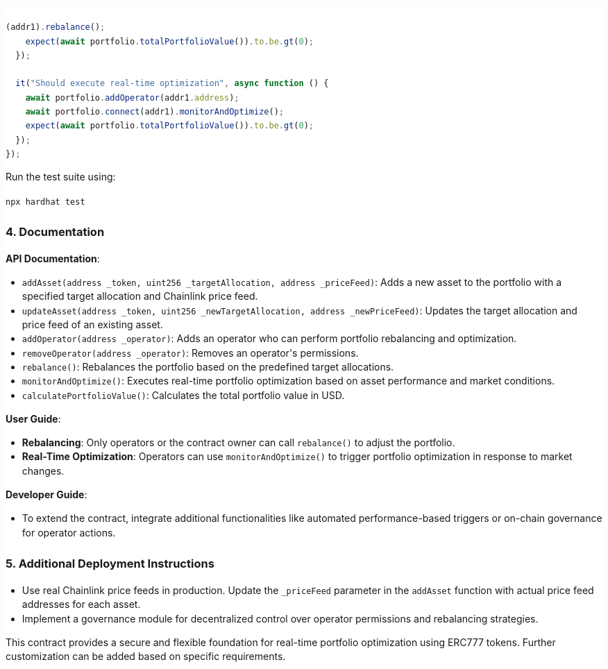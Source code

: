 ```javascript

(addr1).rebalance();
    expect(await portfolio.totalPortfolioValue()).to.be.gt(0);
  });

  it("Should execute real-time optimization", async function () {
    await portfolio.addOperator(addr1.address);
    await portfolio.connect(addr1).monitorAndOptimize();
    expect(await portfolio.totalPortfolioValue()).to.be.gt(0);
  });
});
```

Run the test suite using:
```bash
npx hardhat test
```

### 4. Documentation

**API Documentation**:
- `addAsset(address _token, uint256 _targetAllocation, address _priceFeed)`: Adds a new asset to the portfolio with a specified target allocation and Chainlink price feed.
- `updateAsset(address _token, uint256 _newTargetAllocation, address _newPriceFeed)`: Updates the target allocation and price feed of an existing asset.
- `addOperator(address _operator)`: Adds an operator who can perform portfolio rebalancing and optimization.
- `removeOperator(address _operator)`: Removes an operator's permissions.
- `rebalance()`: Rebalances the portfolio based on the predefined target allocations.
- `monitorAndOptimize()`: Executes real-time portfolio optimization based on asset performance and market conditions.
- `calculatePortfolioValue()`: Calculates the total portfolio value in USD.

**User Guide**:
- **Rebalancing**: Only operators or the contract owner can call `rebalance()` to adjust the portfolio.
- **Real-Time Optimization**: Operators can use `monitorAndOptimize()` to trigger portfolio optimization in response to market changes.

**Developer Guide**:
- To extend the contract, integrate additional functionalities like automated performance-based triggers or on-chain governance for operator actions.

### 5. Additional Deployment Instructions

- Use real Chainlink price feeds in production. Update the `_priceFeed` parameter in the `addAsset` function with actual price feed addresses for each asset.
- Implement a governance module for decentralized control over operator permissions and rebalancing strategies.

This contract provides a secure and flexible foundation for real-time portfolio optimization using ERC777 tokens. Further customization can be added based on specific requirements.
